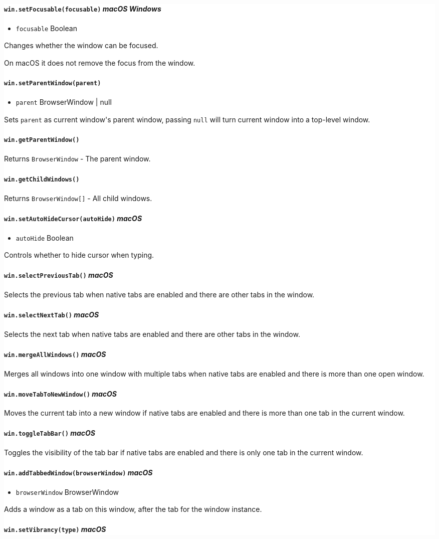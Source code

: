 #### `win.setFocusable(focusable)` *macOS* *Windows*

* `focusable` Boolean

Changes whether the window can be focused.

On macOS it does not remove the focus from the window.

#### `win.setParentWindow(parent)`

* `parent` BrowserWindow | null

Sets `parent` as current window's parent window, passing `null` will turn current window into a top-level window.

#### `win.getParentWindow()`

Returns `BrowserWindow` - The parent window.

#### `win.getChildWindows()`

Returns `BrowserWindow[]` - All child windows.

#### `win.setAutoHideCursor(autoHide)` *macOS*

* `autoHide` Boolean

Controls whether to hide cursor when typing.

#### `win.selectPreviousTab()` *macOS*

Selects the previous tab when native tabs are enabled and there are other tabs in the window.

#### `win.selectNextTab()` *macOS*

Selects the next tab when native tabs are enabled and there are other tabs in the window.

#### `win.mergeAllWindows()` *macOS*

Merges all windows into one window with multiple tabs when native tabs are enabled and there is more than one open window.

#### `win.moveTabToNewWindow()` *macOS*

Moves the current tab into a new window if native tabs are enabled and there is more than one tab in the current window.

#### `win.toggleTabBar()` *macOS*

Toggles the visibility of the tab bar if native tabs are enabled and there is only one tab in the current window.

#### `win.addTabbedWindow(browserWindow)` *macOS*

* `browserWindow` BrowserWindow

Adds a window as a tab on this window, after the tab for the window instance.

#### `win.setVibrancy(type)` *macOS*

